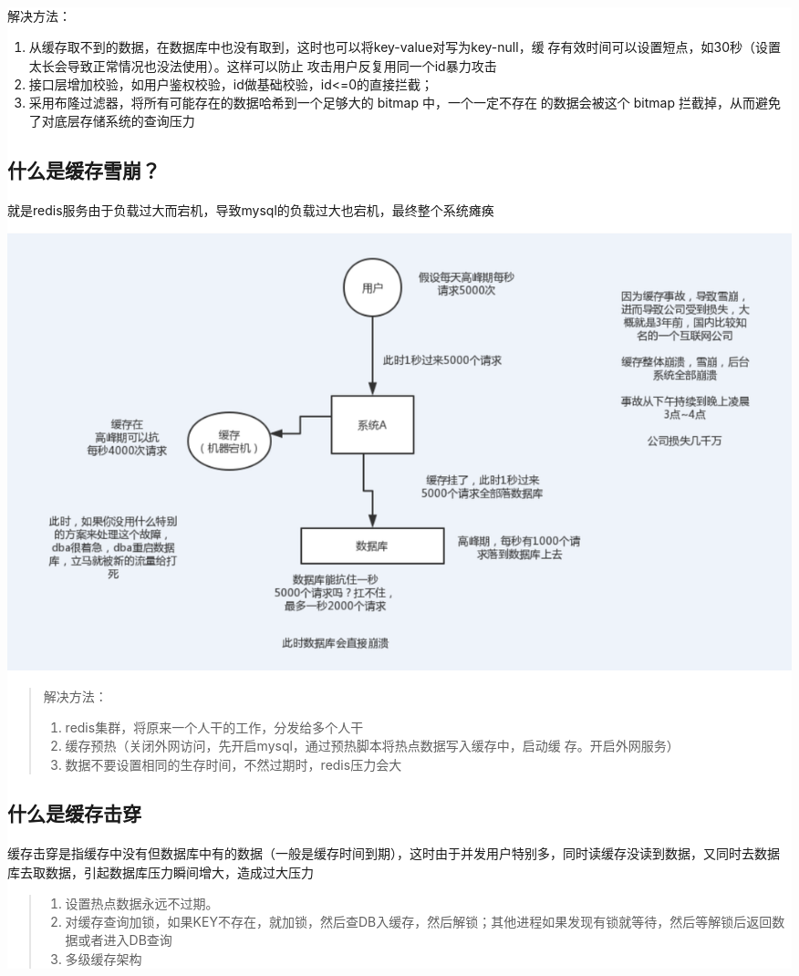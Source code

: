 解决方法：

1. 从缓存取不到的数据，在数据库中也没有取到，这时也可以将key-value对写为key-null，缓 存有效时间可以设置短点，如30秒（设置太长会导致正常情况也没法使用）。这样可以防止 攻击用户反复用同一个id暴力攻击
2. 接口层增加校验，如用户鉴权校验，id做基础校验，id<=0的直接拦截；
3. 采用布隆过滤器，将所有可能存在的数据哈希到一个足够大的 bitmap 中，一个一定不存在 的数据会被这个 bitmap 拦截掉，从而避免了对底层存储系统的查询压力



## 什么是缓存雪崩？

就是redis服务由于负载过大而宕机，导致mysql的负载过大也宕机，最终整个系统瘫痪

![image-20210825174132351](assets/image-20210825174132351-1629884493435.png)

> 解决方法： 
>
> 1. redis集群，将原来一个人干的工作，分发给多个人干 
> 2. 缓存预热（关闭外网访问，先开启mysql，通过预热脚本将热点数据写入缓存中，启动缓 存。开启外网服务） 
> 3. 数据不要设置相同的生存时间，不然过期时，redis压力会大



## 什么是缓存击穿

缓存击穿是指缓存中没有但数据库中有的数据（一般是缓存时间到期），这时由于并发用户特别多，同时读缓存没读到数据，又同时去数据库去取数据，引起数据库压力瞬间增大，造成过大压力

> 1. 设置热点数据永远不过期。
> 2. 对缓存查询加锁，如果KEY不存在，就加锁，然后查DB入缓存，然后解锁；其他进程如果发现有锁就等待，然后等解锁后返回数据或者进入DB查询
> 3. 多级缓存架构 
